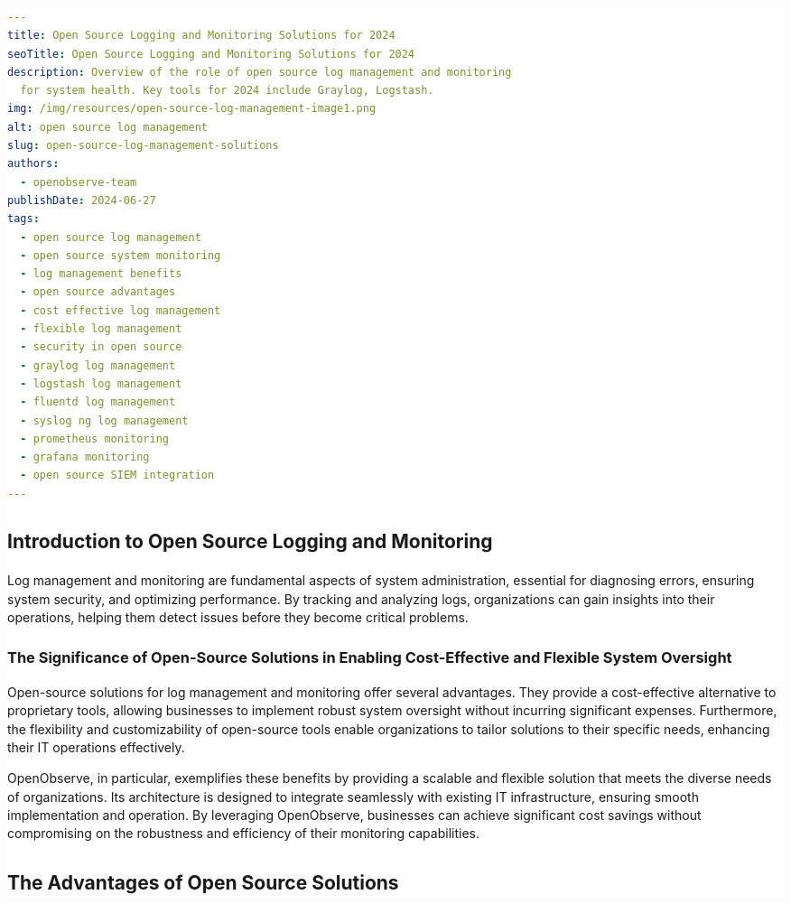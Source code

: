 ```yaml
---
title: Open Source Logging and Monitoring Solutions for 2024
seoTitle: Open Source Logging and Monitoring Solutions for 2024
description: Overview of the role of open source log management and monitoring
  for system health. Key tools for 2024 include Graylog, Logstash.
img: /img/resources/open-source-log-management-image1.png
alt: open source log management
slug: open-source-log-management-solutions
authors:
  - openobserve-team
publishDate: 2024-06-27
tags:
  - open source log management
  - open source system monitoring
  - log management benefits
  - open source advantages
  - cost effective log management
  - flexible log management
  - security in open source
  - graylog log management
  - logstash log management
  - fluentd log management
  - syslog ng log management
  - prometheus monitoring
  - grafana monitoring
  - open source SIEM integration
---
```

</p>
<h2>Introduction to Open Source Logging and Monitoring</h2>

<p>
Log management and monitoring are fundamental aspects of system administration, essential for diagnosing errors, ensuring system security, and optimizing performance. By tracking and analyzing logs, organizations can gain insights into their operations, helping them detect issues before they become critical problems.
</p>
<h3>The Significance of Open-Source Solutions in Enabling Cost-Effective and Flexible System Oversight</h3>

<p>
Open-source solutions for log management and monitoring offer several advantages. They provide a cost-effective alternative to proprietary tools, allowing businesses to implement robust system oversight without incurring significant expenses. Furthermore, the flexibility and customizability of open-source tools enable organizations to tailor solutions to their specific needs, enhancing their IT operations effectively.
</p>
<p>
OpenObserve, in particular, exemplifies these benefits by providing a scalable and flexible solution that meets the diverse needs of organizations. Its architecture is designed to integrate seamlessly with existing IT infrastructure, ensuring smooth implementation and operation. By leveraging OpenObserve, businesses can achieve significant cost savings without compromising on the robustness and efficiency of their monitoring capabilities.
</p>
<h2>The Advantages of Open Source Solutions</h2>
